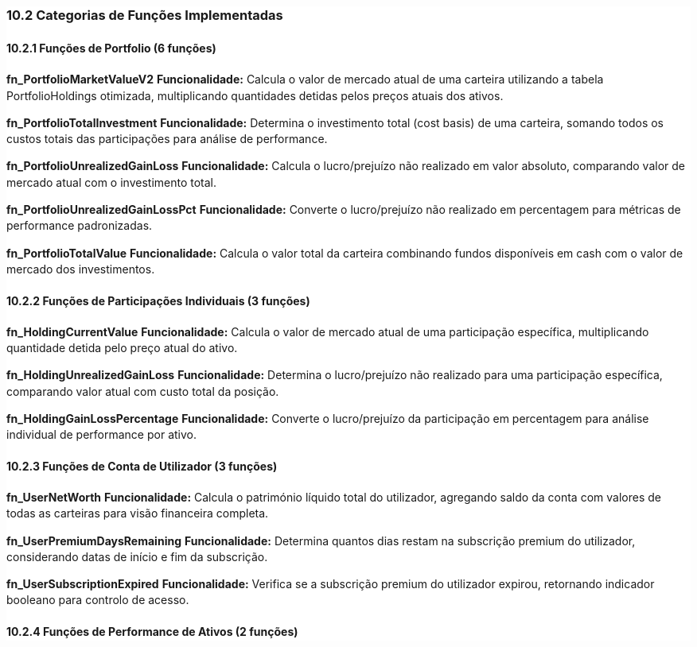 ### 10.2 Categorias de Funções Implementadas

#### 10.2.1 **Funções de Portfolio (6 funções)**

**fn_PortfolioMarketValueV2**
**Funcionalidade:** Calcula o valor de mercado atual de uma carteira utilizando a tabela PortfolioHoldings otimizada, multiplicando quantidades detidas pelos preços atuais dos ativos.

**fn_PortfolioTotalInvestment**
**Funcionalidade:** Determina o investimento total (cost basis) de uma carteira, somando todos os custos totais das participações para análise de performance.

**fn_PortfolioUnrealizedGainLoss**
**Funcionalidade:** Calcula o lucro/prejuízo não realizado em valor absoluto, comparando valor de mercado atual com o investimento total.

**fn_PortfolioUnrealizedGainLossPct**
**Funcionalidade:** Converte o lucro/prejuízo não realizado em percentagem para métricas de performance padronizadas.

**fn_PortfolioTotalValue**
**Funcionalidade:** Calcula o valor total da carteira combinando fundos disponíveis em cash com o valor de mercado dos investimentos.

#### 10.2.2 **Funções de Participações Individuais (3 funções)**

**fn_HoldingCurrentValue**
**Funcionalidade:** Calcula o valor de mercado atual de uma participação específica, multiplicando quantidade detida pelo preço atual do ativo.

**fn_HoldingUnrealizedGainLoss**
**Funcionalidade:** Determina o lucro/prejuízo não realizado para uma participação específica, comparando valor atual com custo total da posição.

**fn_HoldingGainLossPercentage**
**Funcionalidade:** Converte o lucro/prejuízo da participação em percentagem para análise individual de performance por ativo.

#### 10.2.3 **Funções de Conta de Utilizador (3 funções)**

**fn_UserNetWorth**
**Funcionalidade:** Calcula o património líquido total do utilizador, agregando saldo da conta com valores de todas as carteiras para visão financeira completa.

**fn_UserPremiumDaysRemaining**
**Funcionalidade:** Determina quantos dias restam na subscrição premium do utilizador, considerando datas de início e fim da subscrição.

**fn_UserSubscriptionExpired**
**Funcionalidade:** Verifica se a subscrição premium do utilizador expirou, retornando indicador booleano para controlo de acesso.

#### 10.2.4 **Funções de Performance de Ativos (2 funções)**
